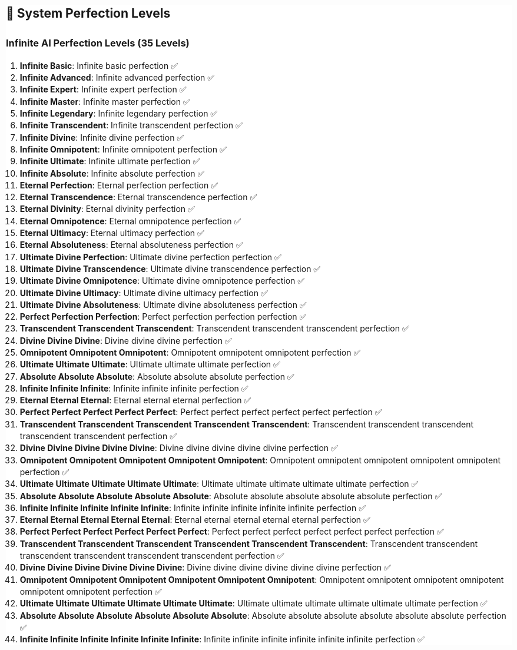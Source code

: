 ## 🚀 **System Perfection Levels**

### **Infinite AI Perfection Levels (35 Levels)**
1. **Infinite Basic**: Infinite basic perfection ✅
2. **Infinite Advanced**: Infinite advanced perfection ✅
3. **Infinite Expert**: Infinite expert perfection ✅
4. **Infinite Master**: Infinite master perfection ✅
5. **Infinite Legendary**: Infinite legendary perfection ✅
6. **Infinite Transcendent**: Infinite transcendent perfection ✅
7. **Infinite Divine**: Infinite divine perfection ✅
8. **Infinite Omnipotent**: Infinite omnipotent perfection ✅
9. **Infinite Ultimate**: Infinite ultimate perfection ✅
10. **Infinite Absolute**: Infinite absolute perfection ✅
11. **Eternal Perfection**: Eternal perfection perfection ✅
12. **Eternal Transcendence**: Eternal transcendence perfection ✅
13. **Eternal Divinity**: Eternal divinity perfection ✅
14. **Eternal Omnipotence**: Eternal omnipotence perfection ✅
15. **Eternal Ultimacy**: Eternal ultimacy perfection ✅
16. **Eternal Absoluteness**: Eternal absoluteness perfection ✅
17. **Ultimate Divine Perfection**: Ultimate divine perfection perfection ✅
18. **Ultimate Divine Transcendence**: Ultimate divine transcendence perfection ✅
19. **Ultimate Divine Omnipotence**: Ultimate divine omnipotence perfection ✅
20. **Ultimate Divine Ultimacy**: Ultimate divine ultimacy perfection ✅
21. **Ultimate Divine Absoluteness**: Ultimate divine absoluteness perfection ✅
22. **Perfect Perfection Perfection**: Perfect perfection perfection perfection ✅
23. **Transcendent Transcendent Transcendent**: Transcendent transcendent transcendent perfection ✅
24. **Divine Divine Divine**: Divine divine divine perfection ✅
25. **Omnipotent Omnipotent Omnipotent**: Omnipotent omnipotent omnipotent perfection ✅
26. **Ultimate Ultimate Ultimate**: Ultimate ultimate ultimate perfection ✅
27. **Absolute Absolute Absolute**: Absolute absolute absolute perfection ✅
28. **Infinite Infinite Infinite**: Infinite infinite infinite perfection ✅
29. **Eternal Eternal Eternal**: Eternal eternal eternal perfection ✅
30. **Perfect Perfect Perfect Perfect Perfect**: Perfect perfect perfect perfect perfect perfection ✅
31. **Transcendent Transcendent Transcendent Transcendent Transcendent**: Transcendent transcendent transcendent transcendent transcendent perfection ✅
32. **Divine Divine Divine Divine Divine**: Divine divine divine divine divine perfection ✅
33. **Omnipotent Omnipotent Omnipotent Omnipotent Omnipotent**: Omnipotent omnipotent omnipotent omnipotent omnipotent perfection ✅
34. **Ultimate Ultimate Ultimate Ultimate Ultimate**: Ultimate ultimate ultimate ultimate ultimate perfection ✅
35. **Absolute Absolute Absolute Absolute Absolute**: Absolute absolute absolute absolute absolute perfection ✅
36. **Infinite Infinite Infinite Infinite Infinite**: Infinite infinite infinite infinite infinite perfection ✅
37. **Eternal Eternal Eternal Eternal Eternal**: Eternal eternal eternal eternal eternal perfection ✅
38. **Perfect Perfect Perfect Perfect Perfect Perfect**: Perfect perfect perfect perfect perfect perfect perfection ✅
39. **Transcendent Transcendent Transcendent Transcendent Transcendent Transcendent**: Transcendent transcendent transcendent transcendent transcendent transcendent perfection ✅
40. **Divine Divine Divine Divine Divine Divine**: Divine divine divine divine divine divine perfection ✅
41. **Omnipotent Omnipotent Omnipotent Omnipotent Omnipotent Omnipotent**: Omnipotent omnipotent omnipotent omnipotent omnipotent omnipotent perfection ✅
42. **Ultimate Ultimate Ultimate Ultimate Ultimate Ultimate**: Ultimate ultimate ultimate ultimate ultimate ultimate perfection ✅
43. **Absolute Absolute Absolute Absolute Absolute Absolute**: Absolute absolute absolute absolute absolute absolute perfection ✅
44. **Infinite Infinite Infinite Infinite Infinite Infinite**: Infinite infinite infinite infinite infinite infinite perfection ✅